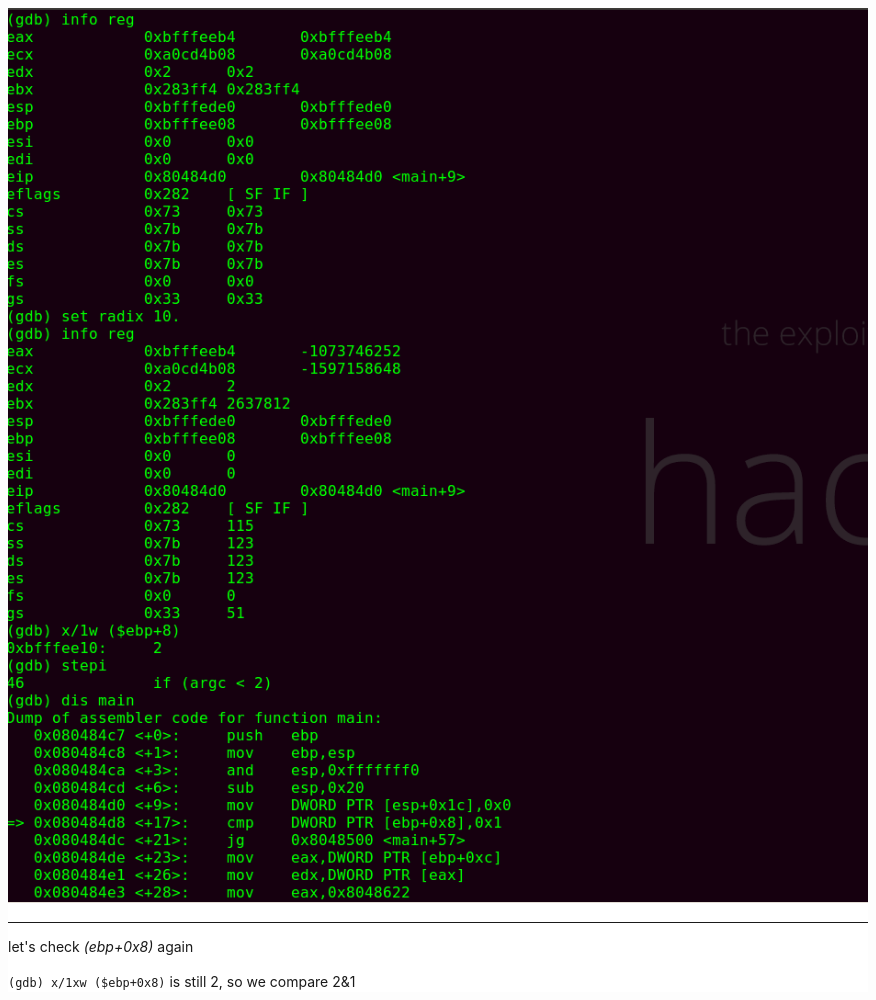 ![gdb main start](/images/gdbdismain2.png)

---
let's check *(ebp+0x8)* again

`(gdb) x/1xw ($ebp+0x8)` is still 2, so we compare 2&1
